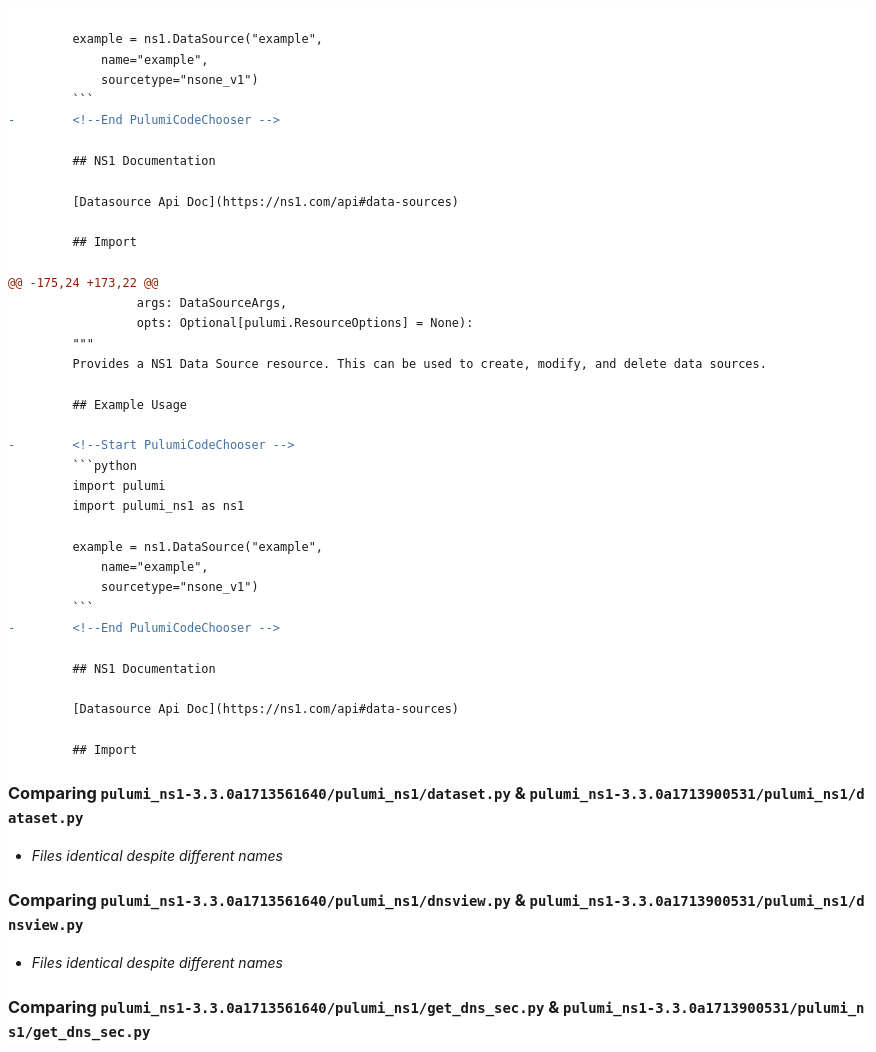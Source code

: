 ```diff
 
         example = ns1.DataSource("example",
             name="example",
             sourcetype="nsone_v1")
         ```
-        <!--End PulumiCodeChooser -->
 
         ## NS1 Documentation
 
         [Datasource Api Doc](https://ns1.com/api#data-sources)
 
         ## Import
 
@@ -175,24 +173,22 @@
                  args: DataSourceArgs,
                  opts: Optional[pulumi.ResourceOptions] = None):
         """
         Provides a NS1 Data Source resource. This can be used to create, modify, and delete data sources.
 
         ## Example Usage
 
-        <!--Start PulumiCodeChooser -->
         ```python
         import pulumi
         import pulumi_ns1 as ns1
 
         example = ns1.DataSource("example",
             name="example",
             sourcetype="nsone_v1")
         ```
-        <!--End PulumiCodeChooser -->
 
         ## NS1 Documentation
 
         [Datasource Api Doc](https://ns1.com/api#data-sources)
 
         ## Import
```

### Comparing `pulumi_ns1-3.3.0a1713561640/pulumi_ns1/dataset.py` & `pulumi_ns1-3.3.0a1713900531/pulumi_ns1/dataset.py`

 * *Files identical despite different names*

### Comparing `pulumi_ns1-3.3.0a1713561640/pulumi_ns1/dnsview.py` & `pulumi_ns1-3.3.0a1713900531/pulumi_ns1/dnsview.py`

 * *Files identical despite different names*

### Comparing `pulumi_ns1-3.3.0a1713561640/pulumi_ns1/get_dns_sec.py` & `pulumi_ns1-3.3.0a1713900531/pulumi_ns1/get_dns_sec.py`
